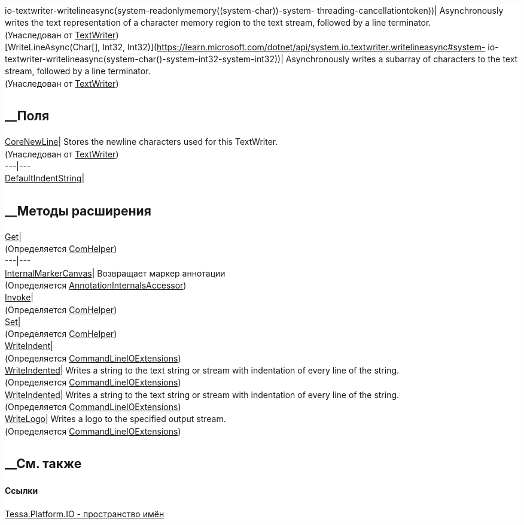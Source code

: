 io-textwriter-writelineasync\(system-readonlymemory\(\(system-char\)\)-system-
threading-cancellationtoken\))| Asynchronously writes the text representation
of a character memory region to the text stream, followed by a line
terminator.  
(Унаследован от
[TextWriter](https://learn.microsoft.com/dotnet/api/system.io.textwriter))  
[WriteLineAsync(Char[], Int32,
Int32)](https://learn.microsoft.com/dotnet/api/system.io.textwriter.writelineasync#system-
io-textwriter-writelineasync\(system-char\(\)-system-int32-system-int32\))|
Asynchronously writes a subarray of characters to the text stream, followed by
a line terminator.  
(Унаследован от
[TextWriter](https://learn.microsoft.com/dotnet/api/system.io.textwriter))  
##  __Поля
[CoreNewLine](https://learn.microsoft.com/dotnet/api/system.io.textwriter.corenewline)|
Stores the newline characters used for this TextWriter.  
(Унаследован от
[TextWriter](https://learn.microsoft.com/dotnet/api/system.io.textwriter))  
---|---  
[DefaultIndentString](F_Tessa_Platform_IO_IndentedTextWriter_DefaultIndentString.htm)|  
## __Методы расширения
[Get](M_Tessa_Extensions_Default_Client_EDS_ComHelper_Get.htm)|  
(Определяется
[ComHelper](T_Tessa_Extensions_Default_Client_EDS_ComHelper.htm))  
---|---  
[InternalMarkerCanvas](M_Tessa_UI_Views_Charting_Annotations_AnnotationInternalsAccessor_InternalMarkerCanvas.htm)|
Возвращает маркер аннотации  
(Определяется
[AnnotationInternalsAccessor](T_Tessa_UI_Views_Charting_Annotations_AnnotationInternalsAccessor.htm))  
[Invoke](M_Tessa_Extensions_Default_Client_EDS_ComHelper_Invoke.htm)|  
(Определяется
[ComHelper](T_Tessa_Extensions_Default_Client_EDS_ComHelper.htm))  
[Set](M_Tessa_Extensions_Default_Client_EDS_ComHelper_Set.htm)|  
(Определяется
[ComHelper](T_Tessa_Extensions_Default_Client_EDS_ComHelper.htm))  
[WriteIndent](M_Tessa_Platform_CommandLine_CommandLineIOExtensions_WriteIndent.htm)|  
(Определяется
[CommandLineIOExtensions](T_Tessa_Platform_CommandLine_CommandLineIOExtensions.htm))  
[WriteIndented](M_Tessa_Platform_CommandLine_CommandLineIOExtensions_WriteIndented.htm)|
Writes a string to the text string or stream with indentation of every line of
the string.  
(Определяется
[CommandLineIOExtensions](T_Tessa_Platform_CommandLine_CommandLineIOExtensions.htm))  
[WriteIndented](M_Tessa_Platform_CommandLine_CommandLineIOExtensions_WriteIndented_1.htm)|
Writes a string to the text string or stream with indentation of every line of
the string.  
(Определяется
[CommandLineIOExtensions](T_Tessa_Platform_CommandLine_CommandLineIOExtensions.htm))  
[WriteLogo](M_Tessa_Platform_CommandLine_CommandLineIOExtensions_WriteLogo.htm)|
Writes a logo to the specified output stream.  
(Определяется
[CommandLineIOExtensions](T_Tessa_Platform_CommandLine_CommandLineIOExtensions.htm))  
##  __См. также
#### Ссылки
[Tessa.Platform.IO - пространство имён](N_Tessa_Platform_IO.htm)
